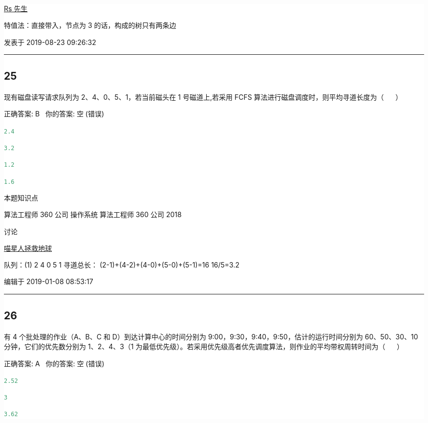 [Rs 先生](https://www.nowcoder.com/profile/35039951)

特值法：直接带入，节点为 3 的话，构成的树只有两条边

发表于 2019-08-23 09:26:32

* * *

## 25

现有磁盘读写请求队列为 2、4、0、5、1，若当前磁头在 1 号磁道上,若采用 FCFS 算法进行磁盘调度时，则平均寻道长度为（      ）

正确答案: B   你的答案: 空 (错误)

```cpp
2.4
```

```cpp
3.2
```

```cpp
1.2
```

```cpp
1.6
```

本题知识点

算法工程师 360 公司 操作系统 算法工程师 360 公司 2018

讨论

[喵星人拯救地球](https://www.nowcoder.com/profile/538133394)

队列：(1) 2 4 0 5 1 寻道总长： (2-1)+(4-2)+(4-0)+(5-0)+(5-1)=16 16/5=3.2

编辑于 2019-01-08 08:53:17

* * *

## 26

有 4 个批处理的作业（A、B、C 和 D）到达计算中心的时间分别为 9:00，9:30，9:40，9:50，估计的运行时间分别为 60、50、30、10 分钟，它们的优先数分别为 1、2、4、3（1 为最低优先级）。若采用优先级高者优先调度算法，则作业的平均带权周转时间为（      ）

正确答案: A   你的答案: 空 (错误)

```cpp
2.52
```

```cpp
3
```

```cpp
3.62
```
